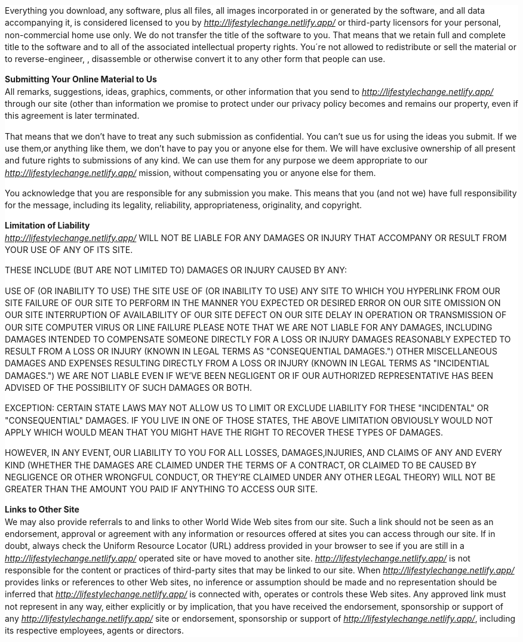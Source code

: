 
Everything you download‚ any software‚ plus all files, all images incorporated in or generated by the software, and all data accompanying it‚ is considered licensed to you by <i>http://lifestylechange.netlify.app/</i> or third-party licensors for your personal‚ non-commercial home use only. We do not transfer the title of the software to you. That means that we retain full and complete title to the software and to all of the associated intellectual property rights. You´re not allowed to redistribute or sell the material or to reverse-engineer, ‚ disassemble or otherwise convert it to any other form that people can use.

<b>Submitting Your Online Material to Us</b><br/>
All remarks‚ suggestions‚ ideas‚ graphics‚ comments‚ or other information that you send to <i>http://lifestylechange.netlify.app/</i> through our site (other than information we promise to protect under our privacy policy becomes and remains our property‚ even if this agreement is later terminated.

That means that we don’t have to treat any such submission as confidential. You can’t sue us for using the ideas you submit. If we use them‚or anything like them, we don’t have to pay you or anyone else for them. We will have exclusive ownership of all present and future rights to submissions of any kind. We can use them for any purpose we deem appropriate to our <i>http://lifestylechange.netlify.app/</i> mission‚ without compensating you or anyone else for them.

You acknowledge that you are responsible for any submission you make. This means that you (and not we) have full responsibility for the message‚ including its legality‚ reliability‚ appropriateness‚ originality‚ and copyright.

<b>Limitation of Liability</b><br/>
<i>http://lifestylechange.netlify.app/</i> WILL NOT BE LIABLE FOR ANY DAMAGES OR INJURY THAT ACCOMPANY OR RESULT FROM YOUR USE OF ANY OF ITS SITE.

THESE INCLUDE (BUT ARE NOT LIMITED TO) DAMAGES OR INJURY CAUSED BY ANY:

USE OF (OR INABILITY TO USE) THE SITE USE OF (OR INABILITY TO USE) ANY SITE TO WHICH YOU HYPERLINK FROM OUR SITE FAILURE OF OUR SITE TO PERFORM IN THE MANNER YOU EXPECTED OR DESIRED ERROR ON OUR SITE OMISSION ON OUR SITE INTERRUPTION OF AVAILABILITY OF OUR SITE DEFECT ON OUR SITE DELAY IN OPERATION OR TRANSMISSION OF OUR SITE COMPUTER VIRUS OR LINE FAILURE PLEASE NOTE THAT WE ARE NOT LIABLE FOR ANY DAMAGES‚ INCLUDING DAMAGES INTENDED TO COMPENSATE SOMEONE DIRECTLY FOR A LOSS OR INJURY DAMAGES REASONABLY EXPECTED TO RESULT FROM A LOSS OR INJURY (KNOWN IN LEGAL TERMS AS "CONSEQUENTIAL DAMAGES.") OTHER MISCELLANEOUS DAMAGES AND EXPENSES RESULTING DIRECTLY FROM A LOSS OR INJURY (KNOWN IN LEGAL TERMS AS "INCIDENTIAL DAMAGES.") WE ARE NOT LIABLE EVEN IF WE’VE BEEN NEGLIGENT OR IF OUR AUTHORIZED REPRESENTATIVE HAS BEEN ADVISED OF THE POSSIBILITY OF SUCH DAMAGES OR BOTH.

EXCEPTION: CERTAIN STATE LAWS MAY NOT ALLOW US TO LIMIT OR EXCLUDE LIABILITY FOR THESE "INCIDENTAL" OR "CONSEQUENTIAL" DAMAGES. IF YOU LIVE IN ONE OF THOSE STATES, THE ABOVE LIMITATION OBVIOUSLY WOULD NOT APPLY WHICH WOULD MEAN THAT YOU MIGHT HAVE THE RIGHT TO RECOVER THESE TYPES OF DAMAGES.

HOWEVER‚ IN ANY EVENT‚ OUR LIABILITY TO YOU FOR ALL LOSSES‚ DAMAGES‚INJURIES‚ AND CLAIMS OF ANY AND EVERY KIND (WHETHER THE DAMAGES ARE CLAIMED UNDER THE TERMS OF A CONTRACT‚ OR CLAIMED TO BE CAUSED BY NEGLIGENCE OR OTHER WRONGFUL CONDUCT‚ OR THEY’RE CLAIMED UNDER ANY OTHER LEGAL THEORY) WILL NOT BE GREATER THAN THE AMOUNT YOU PAID IF ANYTHING TO ACCESS OUR SITE.

<b>Links to Other Site</b><br/>
We may also provide referrals to and links to other World Wide Web sites from our site. Such a link should not be seen as an endorsement‚ approval or agreement with any information or resources offered at sites you can access through our site. If in doubt, always check the Uniform Resource Locator (URL) address provided in your browser to see if you are still in a <i>http://lifestylechange.netlify.app/</i> operated site or have moved to another site. <i>http://lifestylechange.netlify.app/</i> is not responsible for the content or practices of third-party sites that may be linked to our site. When <i>http://lifestylechange.netlify.app/</i> provides links or references to other Web sites, no inference or assumption should be made and no representation should be inferred that <i>http://lifestylechange.netlify.app/</i> is connected with, operates or controls these Web sites. Any approved link must not represent in any way‚ either explicitly or by implication‚ that you have received the endorsement‚ sponsorship or support of any <i>http://lifestylechange.netlify.app/</i> site or endorsement‚ sponsorship or support of <i>http://lifestylechange.netlify.app/</i>‚ including its respective employees‚ agents or directors.
